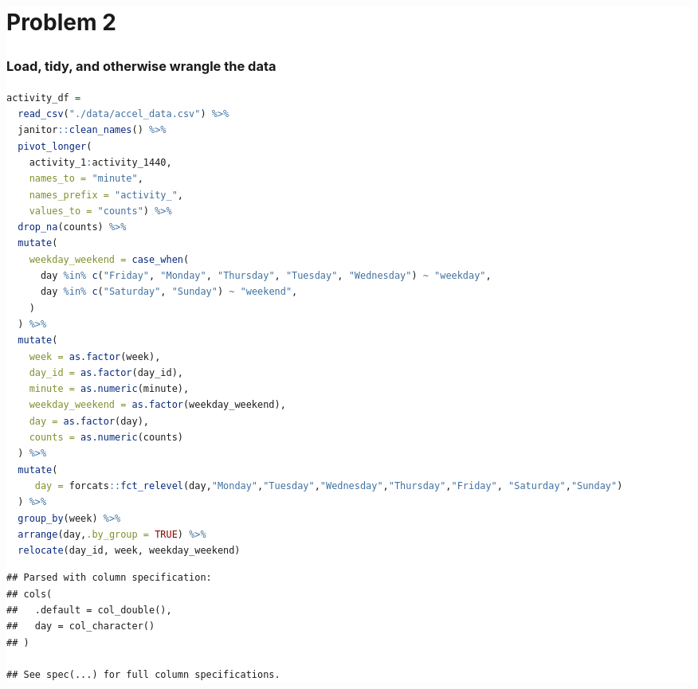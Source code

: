 # Problem 2

### Load, tidy, and otherwise wrangle the data

``` r
activity_df =
  read_csv("./data/accel_data.csv") %>% 
  janitor::clean_names() %>% 
  pivot_longer(
    activity_1:activity_1440,
    names_to = "minute",
    names_prefix = "activity_",
    values_to = "counts") %>% 
  drop_na(counts) %>% 
  mutate(
    weekday_weekend = case_when(
      day %in% c("Friday", "Monday", "Thursday", "Tuesday", "Wednesday") ~ "weekday",
      day %in% c("Saturday", "Sunday") ~ "weekend",
    )
  ) %>% 
  mutate(
    week = as.factor(week),
    day_id = as.factor(day_id),
    minute = as.numeric(minute),
    weekday_weekend = as.factor(weekday_weekend),
    day = as.factor(day),
    counts = as.numeric(counts)
  ) %>% 
  mutate(
     day = forcats::fct_relevel(day,"Monday","Tuesday","Wednesday","Thursday","Friday", "Saturday","Sunday")
  ) %>% 
  group_by(week) %>% 
  arrange(day,.by_group = TRUE) %>% 
  relocate(day_id, week, weekday_weekend)
```

    ## Parsed with column specification:
    ## cols(
    ##   .default = col_double(),
    ##   day = col_character()
    ## )

    ## See spec(...) for full column specifications.
